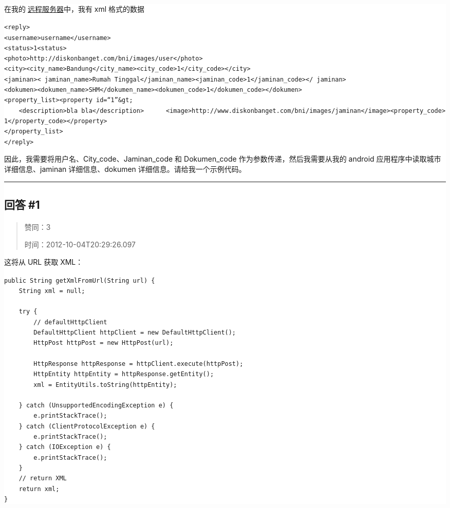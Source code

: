在我的 [远程服务器](http://www.diskonbanget.com/bni/search)中，我有 xml 格式的数据

```
<reply>
<username>username</username>
<status>1<status>
<photo>http://diskonbanget.com/bni/images/user</photo>
<city><city_name>Bandung</city_name><city_code>1</city_code></city>
<jaminan>< jaminan_name>Rumah Tinggal</jaminan_name><jaminan_code>1</jaminan_code></ jaminan>
<dokumen><dokumen_name>SHM</dokumen_name><dokumen_code>1</dokumen_code></dokumen>
<property_list><property id=“1”&gt;
    <description>bla bla</description>      <image>http://www.diskonbanget.com/bni/images/jaminan</image><property_code>1</property_code></property>
</property_list>
</reply> 
```

因此，我需要将用户名、City_code、Jaminan_code 和 Dokumen_code 作为参数传递，然后我需要从我的 android 应用程序中读取城市详细信息、jaminan 详细信息、dokumen 详细信息。请给我一个示例代码。

* * *

## 回答 #1

> 赞同：3
> 
> 时间：2012-10-04T20:29:26.097

这将从 URL 获取 XML：

```
public String getXmlFromUrl(String url) {
    String xml = null;

    try {
        // defaultHttpClient
        DefaultHttpClient httpClient = new DefaultHttpClient();
        HttpPost httpPost = new HttpPost(url);

        HttpResponse httpResponse = httpClient.execute(httpPost);
        HttpEntity httpEntity = httpResponse.getEntity();
        xml = EntityUtils.toString(httpEntity);

    } catch (UnsupportedEncodingException e) {
        e.printStackTrace();
    } catch (ClientProtocolException e) {
        e.printStackTrace();
    } catch (IOException e) {
        e.printStackTrace();
    }
    // return XML
    return xml;
} 
```
